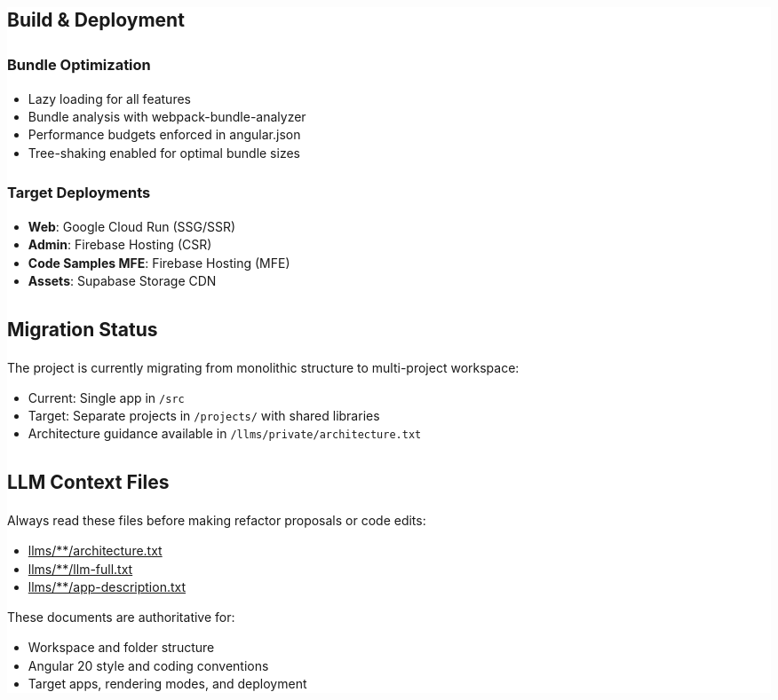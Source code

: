 ## Build & Deployment

### Bundle Optimization

- Lazy loading for all features
- Bundle analysis with webpack-bundle-analyzer
- Performance budgets enforced in angular.json
- Tree-shaking enabled for optimal bundle sizes

### Target Deployments

- **Web**: Google Cloud Run (SSG/SSR)
- **Admin**: Firebase Hosting (CSR)
- **Code Samples MFE**: Firebase Hosting (MFE)
- **Assets**: Supabase Storage CDN

## Migration Status

The project is currently migrating from monolithic structure to multi-project workspace:

- Current: Single app in `/src`
- Target: Separate projects in `/projects/` with shared libraries
- Architecture guidance available in `/llms/private/architecture.txt`

## LLM Context Files

Always read these files before making refactor proposals or code edits:

- [llms/**/architecture.txt](llms/private/architecture.txt)
- [llms/**/llm-full.txt](llms/private/llm-full.txt)
- [llms/**/app-description.txt](llms/private/app-description.txt)

These documents are authoritative for:

- Workspace and folder structure
- Angular 20 style and coding conventions
- Target apps, rendering modes, and deployment
